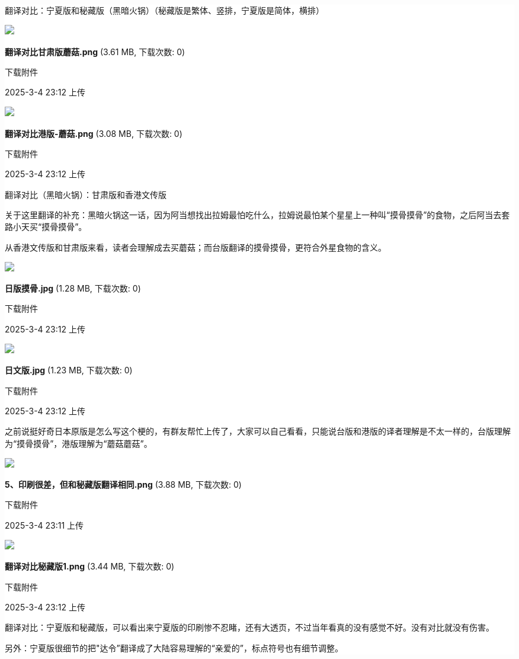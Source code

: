 翻译对比：宁夏版和秘藏版（黑暗火锅）（秘藏版是繁体、竖排，宁夏版是简体，横排）

<img src="https://img.saraba1st.com/forum/202503/04/231212uwrepbbyhzp6mb4x.png" referrerpolicy="no-referrer">

<strong>翻译对比甘肃版蘑菇.png</strong> (3.61 MB, 下载次数: 0)

下载附件

2025-3-4 23:12 上传

<img src="https://img.saraba1st.com/forum/202503/04/231216m7o17ff7lx7n7u81.png" referrerpolicy="no-referrer">

<strong>翻译对比港版-蘑菇.png</strong> (3.08 MB, 下载次数: 0)

下载附件

2025-3-4 23:12 上传

翻译对比（黑暗火锅）：甘肃版和香港文传版

关于这里翻译的补充：黑暗火锅这一话，因为阿当想找出拉姆最怕吃什么，拉姆说最怕某个星星上一种叫“摸骨摸骨”的食物，之后阿当去套路小天买“摸骨摸骨”。

从香港文传版和甘肃版来看，读者会理解成去买蘑菇；而台版翻译的摸骨摸骨，更符合外星食物的含义。

<img src="https://img.saraba1st.com/forum/202503/04/231233pm49mu6m66m63ffu.jpg" referrerpolicy="no-referrer">

<strong>日版摸骨.jpg</strong> (1.28 MB, 下载次数: 0)

下载附件

2025-3-4 23:12 上传

<img src="https://img.saraba1st.com/forum/202503/04/231237zyixs4yiakd3assa.jpg" referrerpolicy="no-referrer">

<strong>日文版.jpg</strong> (1.23 MB, 下载次数: 0)

下载附件

2025-3-4 23:12 上传

之前说挺好奇日本原版是怎么写这个梗的，有群友帮忙上传了，大家可以自己看看，只能说台版和港版的译者理解是不太一样的，台版理解为“摸骨摸骨”，港版理解为“蘑菇蘑菇”。

<img src="https://img.saraba1st.com/forum/202503/04/231147wx0jc2bccrhxbbcx.png" referrerpolicy="no-referrer">

<strong>5、印刷很差，但和秘藏版翻译相同.png</strong> (3.88 MB, 下载次数: 0)

下载附件

2025-3-4 23:11 上传

<img src="https://img.saraba1st.com/forum/202503/04/231218pbpkbght2btts2eh.png" referrerpolicy="no-referrer">

<strong>翻译对比秘藏版1.png</strong> (3.44 MB, 下载次数: 0)

下载附件

2025-3-4 23:12 上传

翻译对比：宁夏版和秘藏版，可以看出来宁夏版的印刷惨不忍睹，还有大透页，不过当年看真的没有感觉不好。没有对比就没有伤害。

另外：宁夏版很细节的把"达令”翻译成了大陆容易理解的“亲爱的”，标点符号也有细节调整。
